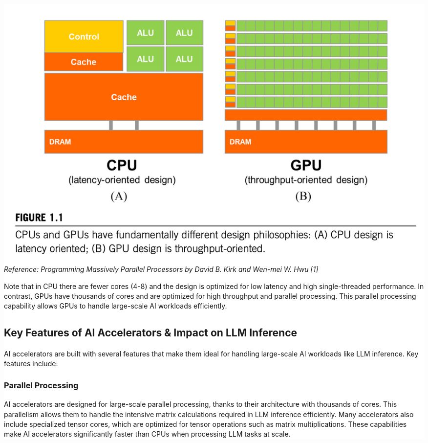 ![A diagram comparing CPU and GPU architectures, highlighting differences in core count and parallel processing capabilities.](assets/img/inference_2/cpu_vs_gpu.png)
*Reference: Programming Massively Parallel Processors by David B. Kirk and Wen-mei W. Hwu [1]*


Note that in CPU there are fewer cores (4-8) and the design is optimized for low latency and high single-threaded performance. In contrast, GPUs have thousands of cores and are optimized for high throughput and parallel processing. This parallel processing capability allows GPUs to handle large-scale AI workloads efficiently.


## Key Features of AI Accelerators & Impact on LLM Inference

AI accelerators are built with several features that make them ideal for handling large-scale AI workloads like LLM inference. Key features include:

### Parallel Processing

AI accelerators are designed for large-scale parallel processing, thanks to their architecture with thousands of cores. This parallelism allows them to handle the intensive matrix calculations required in LLM inference efficiently. Many accelerators also include specialized tensor cores, which are optimized for tensor operations such as matrix multiplications. These capabilities make AI accelerators significantly faster than CPUs when processing LLM tasks at scale.
